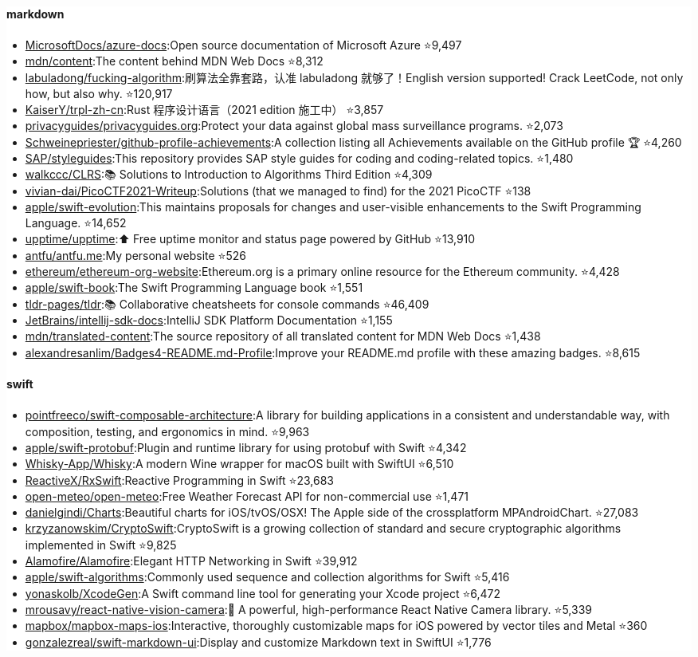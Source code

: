 #### markdown
* [MicrosoftDocs/azure-docs](https://github.com/MicrosoftDocs/azure-docs):Open source documentation of Microsoft Azure ⭐9,497
* [mdn/content](https://github.com/mdn/content):The content behind MDN Web Docs ⭐8,312
* [labuladong/fucking-algorithm](https://github.com/labuladong/fucking-algorithm):刷算法全靠套路，认准 labuladong 就够了！English version supported! Crack LeetCode, not only how, but also why. ⭐120,917
* [KaiserY/trpl-zh-cn](https://github.com/KaiserY/trpl-zh-cn):Rust 程序设计语言（2021 edition 施工中） ⭐3,857
* [privacyguides/privacyguides.org](https://github.com/privacyguides/privacyguides.org):Protect your data against global mass surveillance programs. ⭐2,073
* [Schweinepriester/github-profile-achievements](https://github.com/Schweinepriester/github-profile-achievements):A collection listing all Achievements available on the GitHub profile 🏆 ⭐4,260
* [SAP/styleguides](https://github.com/SAP/styleguides):This repository provides SAP style guides for coding and coding-related topics. ⭐1,480
* [walkccc/CLRS](https://github.com/walkccc/CLRS):📚 Solutions to Introduction to Algorithms Third Edition ⭐4,309
* [vivian-dai/PicoCTF2021-Writeup](https://github.com/vivian-dai/PicoCTF2021-Writeup):Solutions (that we managed to find) for the 2021 PicoCTF ⭐138
* [apple/swift-evolution](https://github.com/apple/swift-evolution):This maintains proposals for changes and user-visible enhancements to the Swift Programming Language. ⭐14,652
* [upptime/upptime](https://github.com/upptime/upptime):⬆️ Free uptime monitor and status page powered by GitHub ⭐13,910
* [antfu/antfu.me](https://github.com/antfu/antfu.me):My personal website ⭐526
* [ethereum/ethereum-org-website](https://github.com/ethereum/ethereum-org-website):Ethereum.org is a primary online resource for the Ethereum community. ⭐4,428
* [apple/swift-book](https://github.com/apple/swift-book):The Swift Programming Language book ⭐1,551
* [tldr-pages/tldr](https://github.com/tldr-pages/tldr):📚 Collaborative cheatsheets for console commands ⭐46,409
* [JetBrains/intellij-sdk-docs](https://github.com/JetBrains/intellij-sdk-docs):IntelliJ SDK Platform Documentation ⭐1,155
* [mdn/translated-content](https://github.com/mdn/translated-content):The source repository of all translated content for MDN Web Docs ⭐1,438
* [alexandresanlim/Badges4-README.md-Profile](https://github.com/alexandresanlim/Badges4-README.md-Profile):Improve your README.md profile with these amazing badges. ⭐8,615

#### swift
* [pointfreeco/swift-composable-architecture](https://github.com/pointfreeco/swift-composable-architecture):A library for building applications in a consistent and understandable way, with composition, testing, and ergonomics in mind. ⭐9,963
* [apple/swift-protobuf](https://github.com/apple/swift-protobuf):Plugin and runtime library for using protobuf with Swift ⭐4,342
* [Whisky-App/Whisky](https://github.com/Whisky-App/Whisky):A modern Wine wrapper for macOS built with SwiftUI ⭐6,510
* [ReactiveX/RxSwift](https://github.com/ReactiveX/RxSwift):Reactive Programming in Swift ⭐23,683
* [open-meteo/open-meteo](https://github.com/open-meteo/open-meteo):Free Weather Forecast API for non-commercial use ⭐1,471
* [danielgindi/Charts](https://github.com/danielgindi/Charts):Beautiful charts for iOS/tvOS/OSX! The Apple side of the crossplatform MPAndroidChart. ⭐27,083
* [krzyzanowskim/CryptoSwift](https://github.com/krzyzanowskim/CryptoSwift):CryptoSwift is a growing collection of standard and secure cryptographic algorithms implemented in Swift ⭐9,825
* [Alamofire/Alamofire](https://github.com/Alamofire/Alamofire):Elegant HTTP Networking in Swift ⭐39,912
* [apple/swift-algorithms](https://github.com/apple/swift-algorithms):Commonly used sequence and collection algorithms for Swift ⭐5,416
* [yonaskolb/XcodeGen](https://github.com/yonaskolb/XcodeGen):A Swift command line tool for generating your Xcode project ⭐6,472
* [mrousavy/react-native-vision-camera](https://github.com/mrousavy/react-native-vision-camera):📸 A powerful, high-performance React Native Camera library. ⭐5,339
* [mapbox/mapbox-maps-ios](https://github.com/mapbox/mapbox-maps-ios):Interactive, thoroughly customizable maps for iOS powered by vector tiles and Metal ⭐360
* [gonzalezreal/swift-markdown-ui](https://github.com/gonzalezreal/swift-markdown-ui):Display and customize Markdown text in SwiftUI ⭐1,776